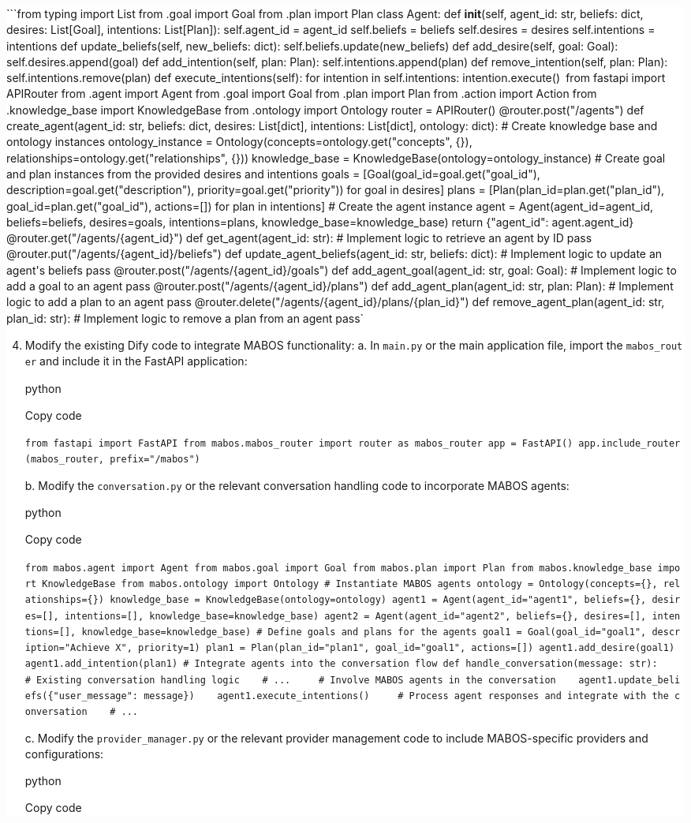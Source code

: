 ```from typing import List from .goal import Goal from .plan import Plan class Agent:     def __init__(self, agent_id: str, beliefs: dict, desires: List[Goal], intentions: List[Plan]):        self.agent_id = agent_id        self.beliefs = beliefs        self.desires = desires        self.intentions = intentions     def update_beliefs(self, new_beliefs: dict):        self.beliefs.update(new_beliefs)     def add_desire(self, goal: Goal):        self.desires.append(goal)     def add_intention(self, plan: Plan):        self.intentions.append(plan)     def remove_intention(self, plan: Plan):        self.intentions.remove(plan)     def execute_intentions(self):        for intention in self.intentions:            intention.execute()`
    `from fastapi import APIRouter from .agent import Agent from .goal import Goal from .plan import Plan from .action import Action from .knowledge_base import KnowledgeBase from .ontology import Ontology router = APIRouter() @router.post("/agents") def create_agent(agent_id: str, beliefs: dict, desires: List[dict], intentions: List[dict], ontology: dict):     # Create knowledge base and ontology instances    ontology_instance = Ontology(concepts=ontology.get("concepts", {}), relationships=ontology.get("relationships", {}))    knowledge_base = KnowledgeBase(ontology=ontology_instance)     # Create goal and plan instances from the provided desires and intentions    goals = [Goal(goal_id=goal.get("goal_id"), description=goal.get("description"), priority=goal.get("priority")) for goal in desires]    plans = [Plan(plan_id=plan.get("plan_id"), goal_id=plan.get("goal_id"), actions=[]) for plan in intentions]     # Create the agent instance    agent = Agent(agent_id=agent_id, beliefs=beliefs, desires=goals, intentions=plans, knowledge_base=knowledge_base)     return {"agent_id": agent.agent_id} @router.get("/agents/{agent_id}") def get_agent(agent_id: str):     # Implement logic to retrieve an agent by ID    pass @router.put("/agents/{agent_id}/beliefs") def update_agent_beliefs(agent_id: str, beliefs: dict):     # Implement logic to update an agent's beliefs    pass @router.post("/agents/{agent_id}/goals") def add_agent_goal(agent_id: str, goal: Goal):     # Implement logic to add a goal to an agent    pass @router.post("/agents/{agent_id}/plans") def add_agent_plan(agent_id: str, plan: Plan):     # Implement logic to add a plan to an agent    pass @router.delete("/agents/{agent_id}/plans/{plan_id}") def remove_agent_plan(agent_id: str, plan_id: str):     # Implement logic to remove a plan from an agent    pass`
    
4. Modify the existing Dify code to integrate MABOS functionality: a. In `main.py` or the main application file, import the `mabos_router` and include it in the FastAPI application:
    
    python
    
    Copy code
    
    `from fastapi import FastAPI from mabos.mabos_router import router as mabos_router app = FastAPI() app.include_router(mabos_router, prefix="/mabos")`
    
    b. Modify the `conversation.py` or the relevant conversation handling code to incorporate MABOS agents:
    
    python
    
    Copy code
    
    `from mabos.agent import Agent from mabos.goal import Goal from mabos.plan import Plan from mabos.knowledge_base import KnowledgeBase from mabos.ontology import Ontology # Instantiate MABOS agents ontology = Ontology(concepts={}, relationships={}) knowledge_base = KnowledgeBase(ontology=ontology) agent1 = Agent(agent_id="agent1", beliefs={}, desires=[], intentions=[], knowledge_base=knowledge_base) agent2 = Agent(agent_id="agent2", beliefs={}, desires=[], intentions=[], knowledge_base=knowledge_base) # Define goals and plans for the agents goal1 = Goal(goal_id="goal1", description="Achieve X", priority=1) plan1 = Plan(plan_id="plan1", goal_id="goal1", actions=[]) agent1.add_desire(goal1) agent1.add_intention(plan1) # Integrate agents into the conversation flow def handle_conversation(message: str):     # Existing conversation handling logic    # ...     # Involve MABOS agents in the conversation    agent1.update_beliefs({"user_message": message})    agent1.execute_intentions()     # Process agent responses and integrate with the conversation    # ...`
    
    c. Modify the `provider_manager.py` or the relevant provider management code to include MABOS-specific providers and configurations:
    
    python
    
    Copy code
    
```
